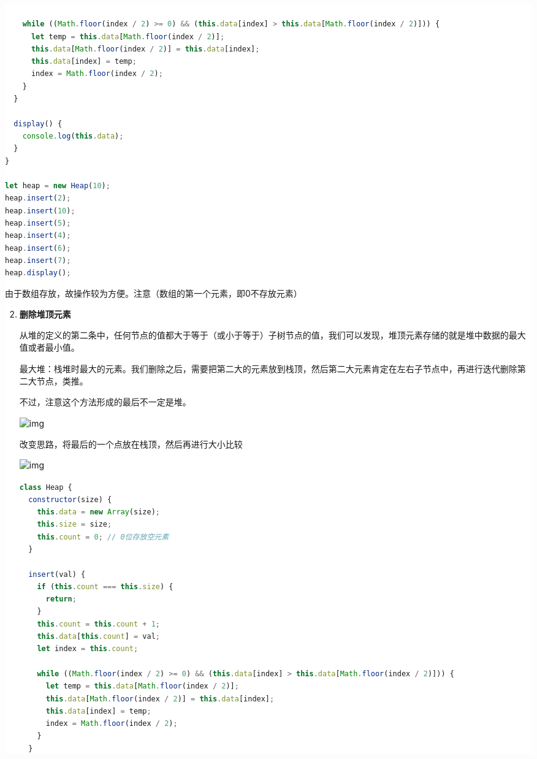    ```js
   
       while ((Math.floor(index / 2) >= 0) && (this.data[index] > this.data[Math.floor(index / 2)])) {
         let temp = this.data[Math.floor(index / 2)];
         this.data[Math.floor(index / 2)] = this.data[index];
         this.data[index] = temp;
         index = Math.floor(index / 2);
       }
     }
   
     display() {
       console.log(this.data);
     }
   }
   
   let heap = new Heap(10);
   heap.insert(2);
   heap.insert(10);
   heap.insert(5);
   heap.insert(4);
   heap.insert(6);
   heap.insert(7);
   heap.display();
   ```

   由于数组存放，故操作较为方便。注意（数组的第一个元素，即0不存放元素）

2. **删除堆顶元素**

   从堆的定义的第二条中，任何节点的值都大于等于（或小于等于）子树节点的值，我们可以发现，堆顶元素存储的就是堆中数据的最大值或者最小值。

   最大堆：栈堆时最大的元素。我们删除之后，需要把第二大的元素放到栈顶，然后第二大元素肯定在左右子节点中，再进行迭代删除第二大节点，类推。

   不过，注意这个方法形成的最后不一定是堆。

   ![img](https://static001.geekbang.org/resource/image/59/81/5916121b08da6fc0636edf1fc24b5a81.jpg)

   改变思路，将最后的一个点放在栈顶，然后再进行大小比较

   ![img](https://static001.geekbang.org/resource/image/11/60/110d6f442e718f86d2a1d16095513260.jpg)

   ```js
   class Heap {
     constructor(size) {
       this.data = new Array(size);
       this.size = size;
       this.count = 0; // 0位存放空元素
     }
   
     insert(val) {
       if (this.count === this.size) {
         return;
       }
       this.count = this.count + 1;
       this.data[this.count] = val;
       let index = this.count;   
   
       while ((Math.floor(index / 2) >= 0) && (this.data[index] > this.data[Math.floor(index / 2)])) {
         let temp = this.data[Math.floor(index / 2)];
         this.data[Math.floor(index / 2)] = this.data[index];
         this.data[index] = temp;
         index = Math.floor(index / 2);
       }
     }
   
   ```